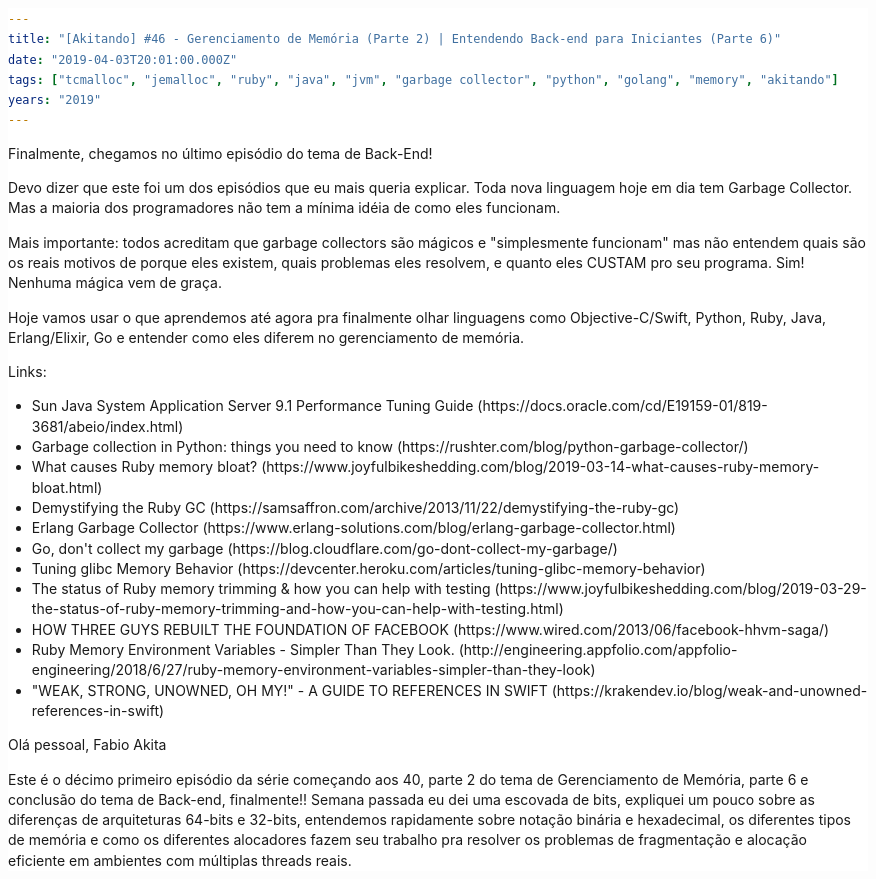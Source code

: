 ```yaml
---
title: "[Akitando] #46 - Gerenciamento de Memória (Parte 2) | Entendendo Back-end para Iniciantes (Parte 6)"
date: "2019-04-03T20:01:00.000Z"
tags: ["tcmalloc", "jemalloc", "ruby", "java", "jvm", "garbage collector", "python", "golang", "memory", "akitando"]
years: "2019"
---
```


<p><iframe width="560" height="315" src="https://www.youtube.com/embed/DGU1awKrNiA" frameborder="0" allow="accelerometer; autoplay; encrypted-media; gyroscope; picture-in-picture" allowfullscreen=""></iframe>
</p>
<p>Finalmente, chegamos no último episódio do tema de Back-End!</p>
<p>Devo dizer que este foi um dos episódios que eu mais queria explicar. Toda nova linguagem hoje em dia tem Garbage Collector. Mas a maioria dos programadores não tem a mínima idéia de como eles funcionam.</p>
<p>Mais importante: todos acreditam que garbage collectors são mágicos e "simplesmente funcionam" mas não entendem quais são os reais motivos de porque eles existem, quais problemas eles resolvem, e quanto eles CUSTAM pro seu programa. Sim! Nenhuma mágica vem de graça.</p>
<p>Hoje vamos usar o que aprendemos até agora pra finalmente olhar linguagens como Objective-C/Swift, Python, Ruby, Java, Erlang/Elixir, Go e entender como eles diferem no gerenciamento de memória.</p>
<p>Links:</p>
<ul>
  <li>Sun Java System Application Server 9.1 Performance Tuning Guide (https://docs.oracle.com/cd/E19159-01/819-3681/abeio/index.html)</li>
  <li>Garbage collection in Python: things you need to know (https://rushter.com/blog/python-garbage-collector/)</li>
  <li>What causes Ruby memory bloat? (https://www.joyfulbikeshedding.com/blog/2019-03-14-what-causes-ruby-memory-bloat.html)</li>
  <li>Demystifying the Ruby GC (https://samsaffron.com/archive/2013/11/22/demystifying-the-ruby-gc)</li>
  <li>Erlang Garbage Collector (https://www.erlang-solutions.com/blog/erlang-garbage-collector.html)</li>
  <li>Go, don't collect my garbage (https://blog.cloudflare.com/go-dont-collect-my-garbage/)</li>
  <li>Tuning glibc Memory Behavior (https://devcenter.heroku.com/articles/tuning-glibc-memory-behavior)</li>
  <li>The status of Ruby memory trimming &amp; how you can help with testing (https://www.joyfulbikeshedding.com/blog/2019-03-29-the-status-of-ruby-memory-trimming-and-how-you-can-help-with-testing.html)</li>
  <li>HOW THREE GUYS REBUILT THE FOUNDATION OF FACEBOOK (https://www.wired.com/2013/06/facebook-hhvm-saga/)</li>
  <li>Ruby Memory Environment Variables - Simpler Than They Look. (http://engineering.appfolio.com/appfolio-engineering/2018/6/27/ruby-memory-environment-variables-simpler-than-they-look)</li>
  <li>"WEAK, STRONG, UNOWNED, OH MY!" - A GUIDE TO REFERENCES IN SWIFT (https://krakendev.io/blog/weak-and-unowned-references-in-swift)</li>
</ul>
<p></p>
<p></p>
<p>Olá pessoal, Fabio Akita</p>
<p>Este é o décimo primeiro episódio da série começando aos 40, parte 2 do tema de Gerenciamento de Memória, parte 6 e conclusão do tema de Back-end, finalmente!! Semana passada eu dei uma escovada de bits, expliquei um pouco sobre as diferenças de arquiteturas 64-bits e 32-bits, entendemos rapidamente sobre notação binária e hexadecimal, os diferentes tipos de memória e como os diferentes alocadores fazem seu trabalho pra resolver os problemas de fragmentação e alocação eficiente em ambientes com múltiplas threads reais.</p>